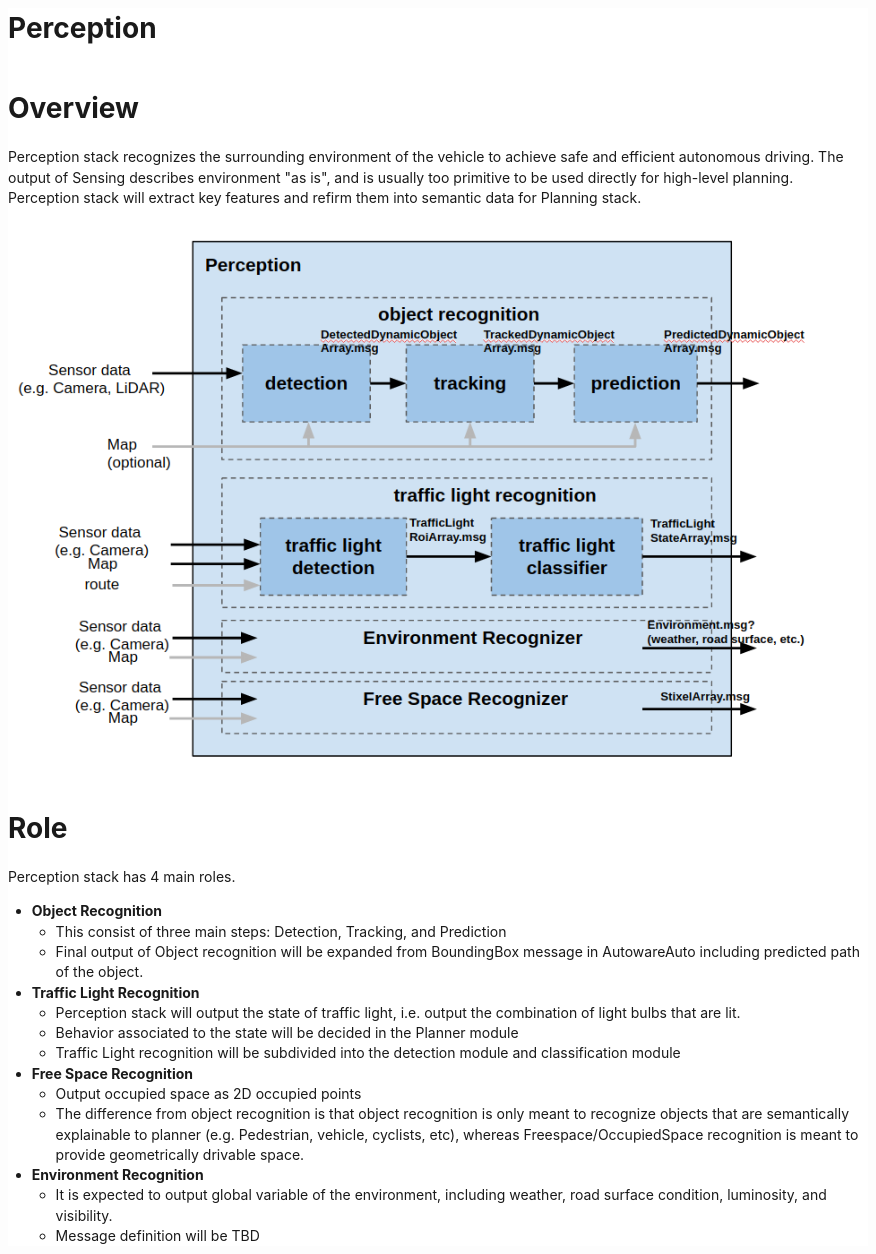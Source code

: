 Perception
=============
# Overview
Perception stack recognizes the surrounding environment of the vehicle to achieve safe and efficient autonomous driving. The output of Sensing describes environment "as is", and is usually too primitive to be used directly for high-level planning. Perception stack will extract key features and refirm them into semantic data for Planning stack.

![Perception_overview](/design/img/PerceptionOverview.svg)

# Role
Perception stack has 4 main roles.

- **Object Recognition**
  - This consist of three main steps: Detection, Tracking, and Prediction
  - Final output of Object recognition will be expanded from BoundingBox message in AutowareAuto including predicted path of the object.
- **Traffic Light Recognition**
  - Perception stack will output the state of traffic light, i.e. output the combination of light bulbs that are lit.
  - Behavior associated to the state will be decided in the Planner module
  - Traffic Light recognition will be subdivided into the detection module and classification module
- **Free Space Recognition**
  - Output occupied space as 2D occupied points
  - The difference from object recognition is that object recognition is only meant to recognize objects that are semantically explainable to planner (e.g. Pedestrian, vehicle, cyclists, etc), whereas Freespace/OccupiedSpace recognition is meant to provide geometrically drivable space.
- **Environment Recognition**
  - It is expected to output global variable of the environment, including weather, road surface condition, luminosity, and visibility.
  - Message definition will be TBD
